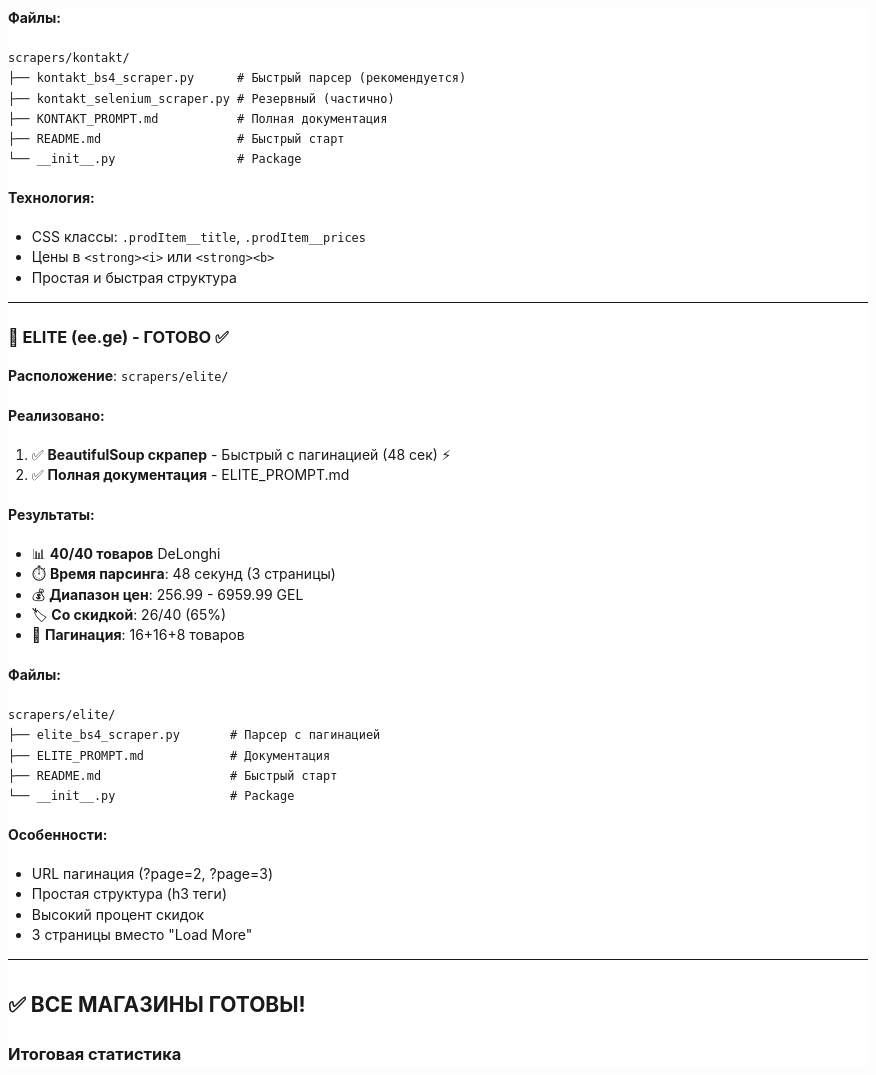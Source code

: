 #### Файлы:
```
scrapers/kontakt/
├── kontakt_bs4_scraper.py      # Быстрый парсер (рекомендуется)
├── kontakt_selenium_scraper.py # Резервный (частично)
├── KONTAKT_PROMPT.md           # Полная документация
├── README.md                   # Быстрый старт
└── __init__.py                 # Package
```

#### Технология:
- CSS классы: `.prodItem__title`, `.prodItem__prices`
- Цены в `<strong><i>` или `<strong><b>`
- Простая и быстрая структура

---

### 🏪 ELITE (ee.ge) - ГОТОВО ✅

**Расположение**: `scrapers/elite/`

#### Реализовано:
1. ✅ **BeautifulSoup скрапер** - Быстрый с пагинацией (48 сек) ⚡
2. ✅ **Полная документация** - ELITE_PROMPT.md

#### Результаты:
- 📊 **40/40 товаров** DeLonghi
- ⏱️ **Время парсинга**: 48 секунд (3 страницы)
- 💰 **Диапазон цен**: 256.99 - 6959.99 GEL
- 🏷️ **Со скидкой**: 26/40 (65%)
- 📄 **Пагинация**: 16+16+8 товаров

#### Файлы:
```
scrapers/elite/
├── elite_bs4_scraper.py       # Парсер с пагинацией
├── ELITE_PROMPT.md            # Документация
├── README.md                  # Быстрый старт
└── __init__.py                # Package
```

#### Особенности:
- URL пагинация (?page=2, ?page=3)
- Простая структура (h3 теги)
- Высокий процент скидок
- 3 страницы вместо "Load More"

---

## ✅ ВСЕ МАГАЗИНЫ ГОТОВЫ!

### Итоговая статистика
